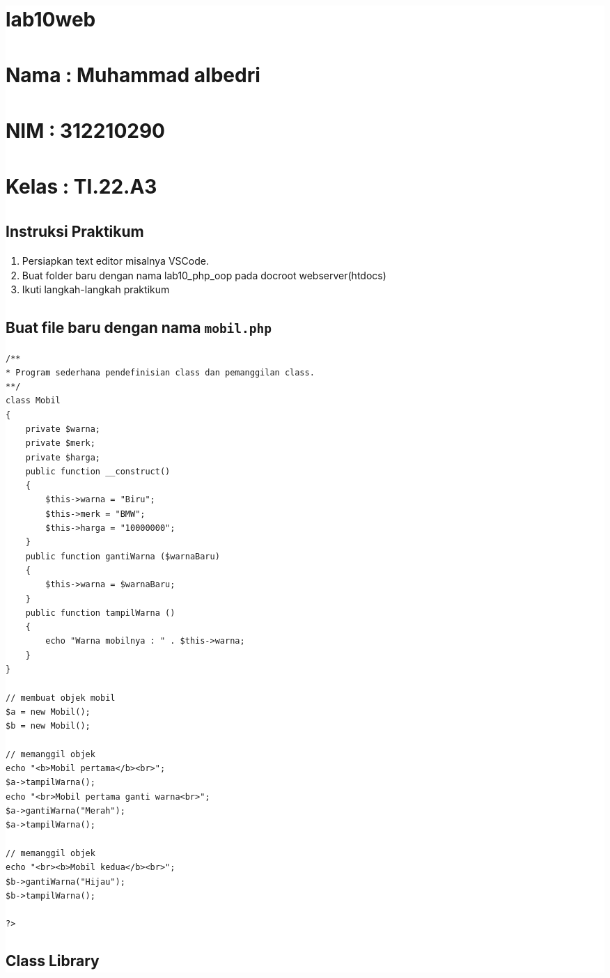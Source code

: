 # lab10web
# Nama      : Muhammad albedri
# NIM       : 312210290
# Kelas     : TI.22.A3
## Instruksi Praktikum
1. Persiapkan text editor misalnya VSCode.
2. Buat folder baru dengan nama lab10_php_oop pada docroot webserver(htdocs)
3. Ikuti langkah-langkah praktikum

## Buat file baru dengan nama ```mobil.php```
```<?php
/**
* Program sederhana pendefinisian class dan pemanggilan class.
**/
class Mobil
{
    private $warna;
    private $merk;
    private $harga;
    public function __construct()
    {
        $this->warna = "Biru";
        $this->merk = "BMW";
        $this->harga = "10000000";
    }
    public function gantiWarna ($warnaBaru)
    {
        $this->warna = $warnaBaru;
    }
    public function tampilWarna ()
    {
        echo "Warna mobilnya : " . $this->warna;
    }
}

// membuat objek mobil
$a = new Mobil();
$b = new Mobil();

// memanggil objek
echo "<b>Mobil pertama</b><br>";
$a->tampilWarna();
echo "<br>Mobil pertama ganti warna<br>";
$a->gantiWarna("Merah");
$a->tampilWarna();

// memanggil objek
echo "<br><b>Mobil kedua</b><br>";
$b->gantiWarna("Hijau");
$b->tampilWarna();

?>
```
## Class Library